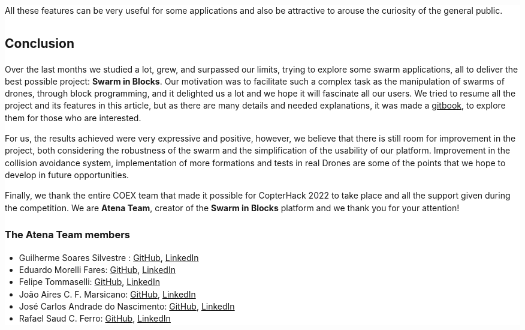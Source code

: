 All these features can be very useful for some applications and also be attractive to arouse the curiosity of the general public.

## Conclusion

Over the last months we studied a lot, grew, and surpassed our limits, trying to explore some swarm applications, all to deliver the best possible project: **Swarm in Blocks**. Our motivation was to facilitate such a complex task as the manipulation of swarms of drones, through block programming, and it delighted us a lot and we hope it will fascinate all our users. We tried to resume all the project and its features in this article, but as there are many details and needed explanations, it was made a [gitbook](https://swarm-in-blocks.gitbook.io/swarm-in-blocks/introduction/swarm-in-blocks), to explore them for those who are interested.

For us, the results achieved were very expressive and positive, however, we believe that there is still room for improvement in the project, both considering the robustness of the swarm and the simplification of the usability of our platform. Improvement in the collision avoidance system, implementation of more formations and tests in real Drones are some of the points that we hope to develop in future opportunities.

Finally, we thank the entire COEX team that made it possible for CopterHack 2022 to take place and all the support given during the competition. We are **Atena Team**, creator of the **Swarm in Blocks** platform and we thank you for your attention!

### The Atena Team members

- Guilherme Soares Silvestre : [GitHub](https://github.com/guisoares9), [LinkedIn](https://www.linkedin.com/in/guilherme-soares-silvestre-76570118b/)
- Eduardo Morelli Fares: [GitHub](https://github.com/faresedu), [LinkedIn](https://www.linkedin.com/in/eduardo-fares-a271561a0/)
- Felipe Tommaselli: [GitHub](https://github.com/Felipe-Tommaselli), [LinkedIn](https://www.linkedin.com/in/felipe-tommaselli-385a9b1a4/)
- João Aires C. F. Marsicano: [GitHub](https://github.com/Playergeek181), [LinkedIn](https://www.linkedin.com/in/joao-aires-correa-fernandes-marciano-53b426195/)
- José Carlos Andrade do Nascimento: [GitHub](https://github.com/joseCarlosAndrade), [LinkedIn](https://www.linkedin.com/in/jos%C3%A9-carlos-andrade-do-nascimento-71186421a)
- Rafael Saud C. Ferro: [GitHub](https://github.com/Rafael-Saud), [LinkedIn](https://www.linkedin.com/in/rafael-saud/)
